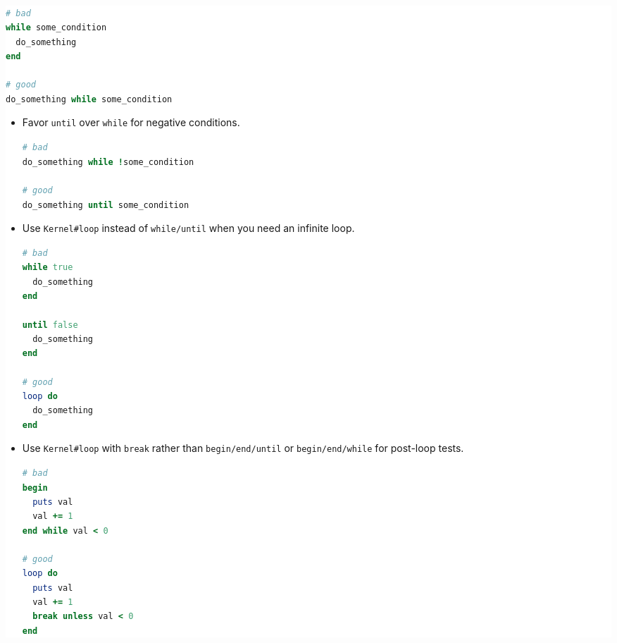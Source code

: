   ```Ruby
  # bad
  while some_condition
    do_something
  end

  # good
  do_something while some_condition
  ```

* Favor `until` over `while` for negative conditions.

  ```Ruby
  # bad
  do_something while !some_condition

  # good
  do_something until some_condition
  ```

* Use `Kernel#loop` instead of `while/until` when you need an infinite loop.

    ```ruby
    # bad
    while true
      do_something
    end

    until false
      do_something
    end

    # good
    loop do
      do_something
    end
    ```

* Use `Kernel#loop` with `break` rather than `begin/end/until` or `begin/end/while` for post-loop tests.

  ```Ruby
  # bad
  begin
    puts val
    val += 1
  end while val < 0

  # good
  loop do
    puts val
    val += 1
    break unless val < 0
  end
  ```
